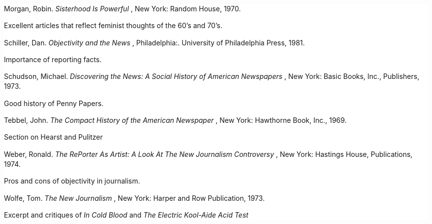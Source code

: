 Morgan, Robin.
<i>
Sisterhood Is Powerful
</i>
, New York: Random House, 1970.
</p>
<p>
Excellent articles that reflect feminist thoughts of the 60’s and 70’s.
</p>
<p>
Schiller, Dan.
<i>
Objectivity and the News
</i>
, Philadelphia:. University of Philadelphia Press, 1981.
</p>
<p>
Importance of reporting facts.
</p>
<p>
Schudson, Michael.
<i>
Discovering the News: A Social History of American Newspapers
</i>
, New York: Basic Books, Inc., Publishers, 1973.
</p>
<p>
Good history of Penny Papers.
</p>
<p>
Tebbel, John.
<i>
The Compact History of the American Newspaper
</i>
, New York: Hawthorne Book, Inc., 1969.
</p>
<p>
Section on Hearst and Pulitzer
</p>
<p>
Weber, Ronald.
<i>
The RePorter As Artist: A Look At The New Journalism Controversy
</i>
, New York: Hastings House, Publications, 1974.
</p>
<p>
Pros and cons of objectivity in journalism.
</p>
<p>
Wolfe, Tom.
<i>
The New Journalism
</i>
, New York: Harper and Row Publication, 1973.
</p>
<p>
Excerpt and critiques of
<i>
In Cold Blood
</i>
and
<i>
The Electric Kool-Aide Acid Test
